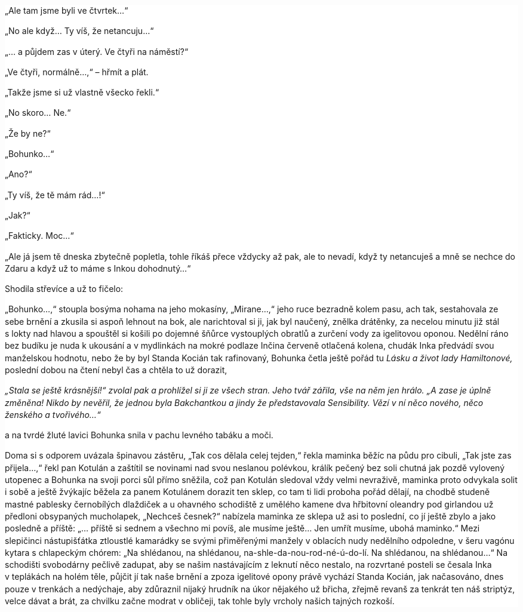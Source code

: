 „Ale tam jsme byli ve čtvrtek…“

„No ale když… Ty víš, že netancuju…“

„… a půjdem zas v úterý. Ve čtyři na náměstí?“

„Ve čtyři, normálně…,“ – hřmít a plát.

„Takže jsme si už vlastně všecko řekli.“

„No skoro… Ne.“

„Že by ne?“

„Bohunko…“

„Ano?“

„Ty víš, že tě mám rád…!“

„Jak?“

„Fakticky. Moc…“

„Ale já jsem tě dneska zbytečně popletla, tohle říkáš přece vždycky až pak, ale to nevadí, když ty netancuješ a mně se nechce do Zdaru a když už to máme s Inkou dohodnutý…“

Shodila střevíce a už to fičelo:

„Bohunko…,“ stoupla bosýma nohama na jeho mokasíny, „Mirane…,“ jeho ruce bezradně kolem pasu, ach tak, sestahovala ze sebe brnění a zkusila si aspoň lehnout na bok, ale narichtoval si ji, jak byl naučený, znělka drátěnky, za necelou minutu již stál s lokty nad hlavou a spouštěl si košili po dojemné šňůrce vystouplých obratlů a zurčení vody za igelitovou oponou. Nedělní ráno bez budíku je nuda k ukousání a v mydlinkách na mokré podlaze Inčina červeně otlačená kolena, chudák Inka předvádí svou manželskou hodnotu, nebo že by byl Standa Kocián tak rafinovaný, Bohunka četla ještě pořád tu _Lásku a život lady Hamiltonové,_ poslední dobou na čtení nebyl čas a chtěla to už dorazit,

_„Stala se ještě krásnější!“ zvolal pak a prohlížel si ji ze všech stran. Jeho tvář zářila, vše na něm jen hrálo. „A zase je úplně změněna! Nikdo by nevěřil, že jednou byla Bakchantkou a jindy že představovala Sensibility. Vězí v ní něco nového, něco ženského a tvořivého…“_

a na tvrdé žluté lavici Bohunka snila v pachu levného tabáku a moči.

Doma si s odporem uvázala špinavou zástěru, „Tak cos dělala celej tejden,“ řekla maminka běžíc na půdu pro cibuli, „Tak jste zas přijela…,“ řekl pan Kotulán a zaštítil se novinami nad svou neslanou polévkou, králík pečený bez soli chutná jak pozdě vylovený utopenec a Bohunka na svoji porci sůl přímo sněžila, což pan Kotulán sledoval vždy velmi nevraživě, maminka proto odvykala solit i sobě a ještě žvýkajíc běžela za panem Kotulánem dorazit ten sklep, co tam ti lidi proboha pořád dělají, na chodbě studeně mastné pablesky černobílých dlaždiček a u ohavného schodiště z umělého kamene dva hřbitovní oleandry pod girlandou už předloni obsypaných mucholapek, „Nechceš česnek?“ nabízela maminka ze sklepa už asi to poslední, co jí ještě zbylo a jako posledně a příště: „… příště si sednem a všechno mi povíš, ale musíme ještě… Jen umřít musíme, ubohá maminko.“ Mezi slepičinci nástupišťátka ztloustlé kamarádky se svými přiměřenými manžely v oblacích nudy nedělního odpoledne, v šeru vagónu kytara s chlapeckým chórem: „Na shlédanou, na shlédanou, na-shle-da-nou-rod-né-ú-do-lí. Na shlédanou, na shlédanou…“ Na schodišti svobodárny pečlivě zadupat, aby se našim nastávajícím z leknutí něco nestalo, na rozvrtané posteli se česala Inka v teplákách na holém těle, půjčit jí tak naše brnění a zpoza igelitové opony právě vychází Standa Kocián, jak načasováno, dnes pouze v trenkách a nedýchaje, aby zdůraznil nijaký hrudník na úkor nějakého už břicha, zřejmě revanš za tenkrát ten náš striptýz, velce dávat a brát, za chvilku začne modrat v obličeji, tak tohle byly vrcholy našich tajných rozkoší.
